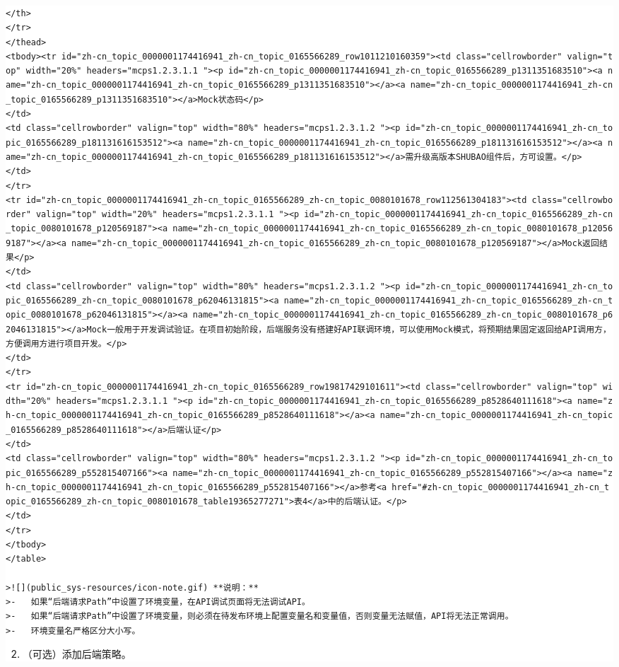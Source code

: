     </th>
    </tr>
    </thead>
    <tbody><tr id="zh-cn_topic_0000001174416941_zh-cn_topic_0165566289_row1011210160359"><td class="cellrowborder" valign="top" width="20%" headers="mcps1.2.3.1.1 "><p id="zh-cn_topic_0000001174416941_zh-cn_topic_0165566289_p1311351683510"><a name="zh-cn_topic_0000001174416941_zh-cn_topic_0165566289_p1311351683510"></a><a name="zh-cn_topic_0000001174416941_zh-cn_topic_0165566289_p1311351683510"></a>Mock状态码</p>
    </td>
    <td class="cellrowborder" valign="top" width="80%" headers="mcps1.2.3.1.2 "><p id="zh-cn_topic_0000001174416941_zh-cn_topic_0165566289_p181131616153512"><a name="zh-cn_topic_0000001174416941_zh-cn_topic_0165566289_p181131616153512"></a><a name="zh-cn_topic_0000001174416941_zh-cn_topic_0165566289_p181131616153512"></a>需升级高版本SHUBAO组件后，方可设置。</p>
    </td>
    </tr>
    <tr id="zh-cn_topic_0000001174416941_zh-cn_topic_0165566289_zh-cn_topic_0080101678_row112561304183"><td class="cellrowborder" valign="top" width="20%" headers="mcps1.2.3.1.1 "><p id="zh-cn_topic_0000001174416941_zh-cn_topic_0165566289_zh-cn_topic_0080101678_p120569187"><a name="zh-cn_topic_0000001174416941_zh-cn_topic_0165566289_zh-cn_topic_0080101678_p120569187"></a><a name="zh-cn_topic_0000001174416941_zh-cn_topic_0165566289_zh-cn_topic_0080101678_p120569187"></a>Mock返回结果</p>
    </td>
    <td class="cellrowborder" valign="top" width="80%" headers="mcps1.2.3.1.2 "><p id="zh-cn_topic_0000001174416941_zh-cn_topic_0165566289_zh-cn_topic_0080101678_p62046131815"><a name="zh-cn_topic_0000001174416941_zh-cn_topic_0165566289_zh-cn_topic_0080101678_p62046131815"></a><a name="zh-cn_topic_0000001174416941_zh-cn_topic_0165566289_zh-cn_topic_0080101678_p62046131815"></a>Mock一般用于开发调试验证。在项目初始阶段，后端服务没有搭建好API联调环境，可以使用Mock模式，将预期结果固定返回给API调用方，方便调用方进行项目开发。</p>
    </td>
    </tr>
    <tr id="zh-cn_topic_0000001174416941_zh-cn_topic_0165566289_row19817429101611"><td class="cellrowborder" valign="top" width="20%" headers="mcps1.2.3.1.1 "><p id="zh-cn_topic_0000001174416941_zh-cn_topic_0165566289_p8528640111618"><a name="zh-cn_topic_0000001174416941_zh-cn_topic_0165566289_p8528640111618"></a><a name="zh-cn_topic_0000001174416941_zh-cn_topic_0165566289_p8528640111618"></a>后端认证</p>
    </td>
    <td class="cellrowborder" valign="top" width="80%" headers="mcps1.2.3.1.2 "><p id="zh-cn_topic_0000001174416941_zh-cn_topic_0165566289_p552815407166"><a name="zh-cn_topic_0000001174416941_zh-cn_topic_0165566289_p552815407166"></a><a name="zh-cn_topic_0000001174416941_zh-cn_topic_0165566289_p552815407166"></a>参考<a href="#zh-cn_topic_0000001174416941_zh-cn_topic_0165566289_zh-cn_topic_0080101678_table19365277271">表4</a>中的后端认证。</p>
    </td>
    </tr>
    </tbody>
    </table>

    >![](public_sys-resources/icon-note.gif) **说明：** 
    >-   如果“后端请求Path”中设置了环境变量，在API调试页面将无法调试API。
    >-   如果“后端请求Path”中设置了环境变量，则必须在待发布环境上配置变量名和变量值，否则变量无法赋值，API将无法正常调用。
    >-   环境变量名严格区分大小写。

2.  （可选）添加后端策略。
